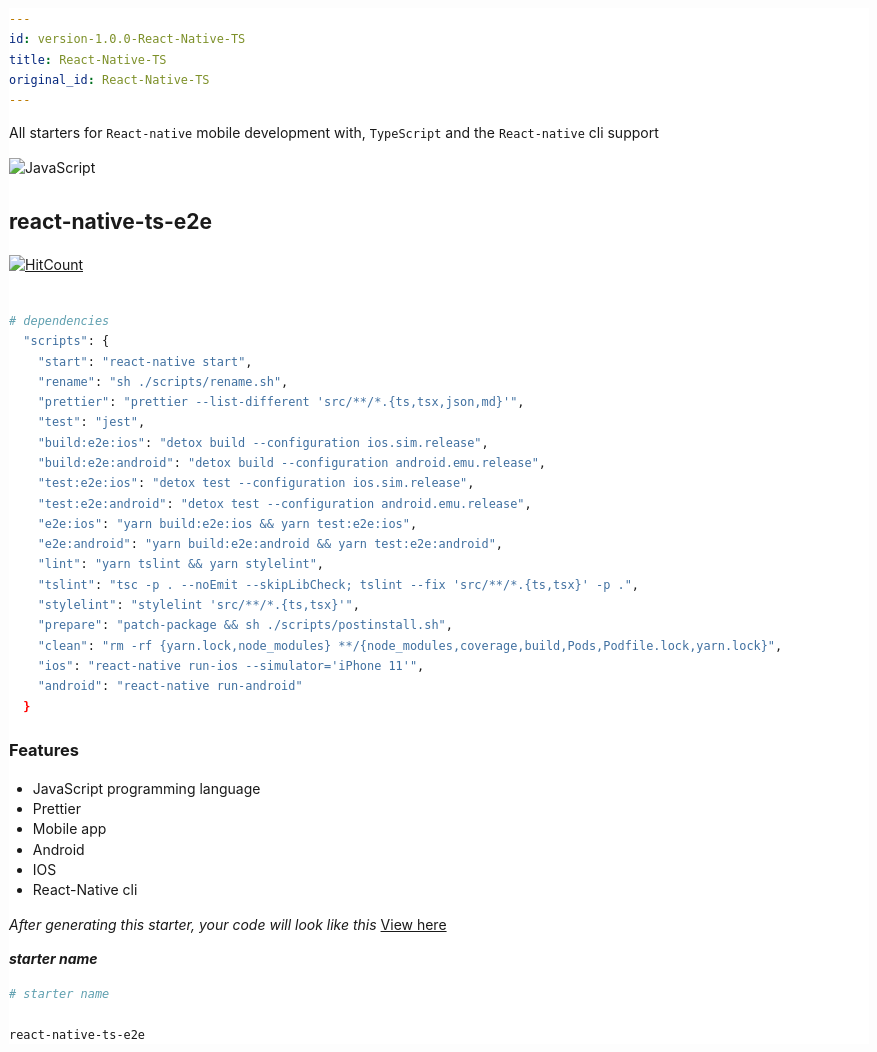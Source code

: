 ```yaml
---
id: version-1.0.0-React-Native-TS
title: React-Native-TS
original_id: React-Native-TS
---
```


All starters for `React-native` mobile development with, `TypeScript` and the `React-native` cli support

<img alt="JavaScript" src="/img/react-native.png" width= "100%" class="docImage"/>

## react-native-ts-e2e

[![HitCount](http://hits.dwyl.com/AnayoOleru/quicksi/ree/master/templates/typescript/react-native-ts/react-native-ts-e2e.svg)](http://hits.dwyl.com/AnayoOleru/quicksi/tree/master/templates/typescript/react-native-ts/react-native-ts-e2e) 


```sh

# dependencies
  "scripts": {
    "start": "react-native start",
    "rename": "sh ./scripts/rename.sh",
    "prettier": "prettier --list-different 'src/**/*.{ts,tsx,json,md}'",
    "test": "jest",
    "build:e2e:ios": "detox build --configuration ios.sim.release",
    "build:e2e:android": "detox build --configuration android.emu.release",
    "test:e2e:ios": "detox test --configuration ios.sim.release",
    "test:e2e:android": "detox test --configuration android.emu.release",
    "e2e:ios": "yarn build:e2e:ios && yarn test:e2e:ios",
    "e2e:android": "yarn build:e2e:android && yarn test:e2e:android",
    "lint": "yarn tslint && yarn stylelint",
    "tslint": "tsc -p . --noEmit --skipLibCheck; tslint --fix 'src/**/*.{ts,tsx}' -p .",
    "stylelint": "stylelint 'src/**/*.{ts,tsx}'",
    "prepare": "patch-package && sh ./scripts/postinstall.sh",
    "clean": "rm -rf {yarn.lock,node_modules} **/{node_modules,coverage,build,Pods,Podfile.lock,yarn.lock}",
    "ios": "react-native run-ios --simulator='iPhone 11'",
    "android": "react-native run-android"
  }
```
### Features
- JavaScript programming language
- Prettier
- Mobile app
- Android 
- IOS
- React-Native cli


*After generating this starter, your code will look like this*
[View here](https://github.com/AnayoOleru/quicksi/tree/master/templates/typescript/react-native-ts/react-native-ts-e2e)

***starter name***

```bash
# starter name

react-native-ts-e2e
```